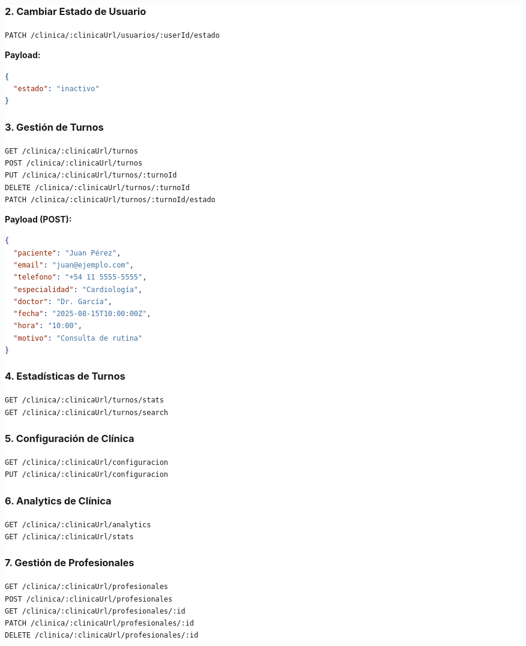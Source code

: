### **2. Cambiar Estado de Usuario**
```http
PATCH /clinica/:clinicaUrl/usuarios/:userId/estado
```
**Payload:**
```json
{
  "estado": "inactivo"
}
```

### **3. Gestión de Turnos**
```http
GET /clinica/:clinicaUrl/turnos
POST /clinica/:clinicaUrl/turnos
PUT /clinica/:clinicaUrl/turnos/:turnoId
DELETE /clinica/:clinicaUrl/turnos/:turnoId
PATCH /clinica/:clinicaUrl/turnos/:turnoId/estado
```
**Payload (POST):**
```json
{
  "paciente": "Juan Pérez",
  "email": "juan@ejemplo.com",
  "telefono": "+54 11 5555-5555",
  "especialidad": "Cardiología",
  "doctor": "Dr. García",
  "fecha": "2025-08-15T10:00:00Z",
  "hora": "10:00",
  "motivo": "Consulta de rutina"
}
```

### **4. Estadísticas de Turnos**
```http
GET /clinica/:clinicaUrl/turnos/stats
GET /clinica/:clinicaUrl/turnos/search
```

### **5. Configuración de Clínica**
```http
GET /clinica/:clinicaUrl/configuracion
PUT /clinica/:clinicaUrl/configuracion
```

### **6. Analytics de Clínica**
```http
GET /clinica/:clinicaUrl/analytics
GET /clinica/:clinicaUrl/stats
```

### **7. Gestión de Profesionales**
```http
GET /clinica/:clinicaUrl/profesionales
POST /clinica/:clinicaUrl/profesionales
GET /clinica/:clinicaUrl/profesionales/:id
PATCH /clinica/:clinicaUrl/profesionales/:id
DELETE /clinica/:clinicaUrl/profesionales/:id
```
